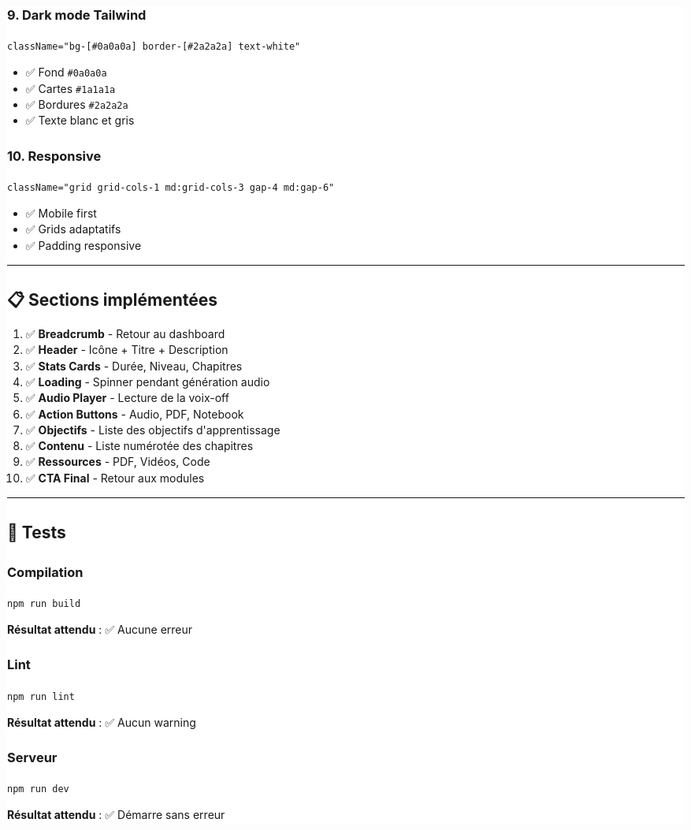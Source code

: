 ### 9. **Dark mode Tailwind**
```tsx
className="bg-[#0a0a0a] border-[#2a2a2a] text-white"
```
- ✅ Fond `#0a0a0a`
- ✅ Cartes `#1a1a1a`
- ✅ Bordures `#2a2a2a`
- ✅ Texte blanc et gris

### 10. **Responsive**
```tsx
className="grid grid-cols-1 md:grid-cols-3 gap-4 md:gap-6"
```
- ✅ Mobile first
- ✅ Grids adaptatifs
- ✅ Padding responsive

---

## 📋 Sections implémentées

1. ✅ **Breadcrumb** - Retour au dashboard
2. ✅ **Header** - Icône + Titre + Description
3. ✅ **Stats Cards** - Durée, Niveau, Chapitres
4. ✅ **Loading** - Spinner pendant génération audio
5. ✅ **Audio Player** - Lecture de la voix-off
6. ✅ **Action Buttons** - Audio, PDF, Notebook
7. ✅ **Objectifs** - Liste des objectifs d'apprentissage
8. ✅ **Contenu** - Liste numérotée des chapitres
9. ✅ **Ressources** - PDF, Vidéos, Code
10. ✅ **CTA Final** - Retour aux modules

---

## 🧪 Tests

### Compilation
```bash
npm run build
```
**Résultat attendu** : ✅ Aucune erreur

### Lint
```bash
npm run lint
```
**Résultat attendu** : ✅ Aucun warning

### Serveur
```bash
npm run dev
```
**Résultat attendu** : ✅ Démarre sans erreur
